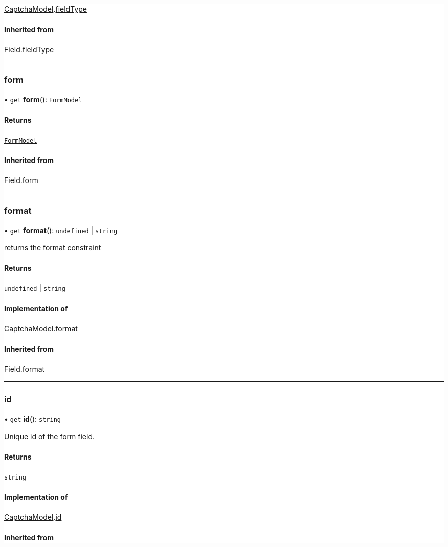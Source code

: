 [CaptchaModel](../interfaces/CaptchaModel.md).[fieldType](../interfaces/CaptchaModel.md#fieldtype)

#### Inherited from

Field.fieldType

___

### form

• `get` **form**(): [`FormModel`](../interfaces/FormModel.md)

#### Returns

[`FormModel`](../interfaces/FormModel.md)

#### Inherited from

Field.form

___

### format

• `get` **format**(): `undefined` \| `string`

returns the format constraint

#### Returns

`undefined` \| `string`

#### Implementation of

[CaptchaModel](../interfaces/CaptchaModel.md).[format](../interfaces/CaptchaModel.md#format)

#### Inherited from

Field.format

___

### id

• `get` **id**(): `string`

Unique id of the form field.

#### Returns

`string`

#### Implementation of

[CaptchaModel](../interfaces/CaptchaModel.md).[id](../interfaces/CaptchaModel.md#id)

#### Inherited from
